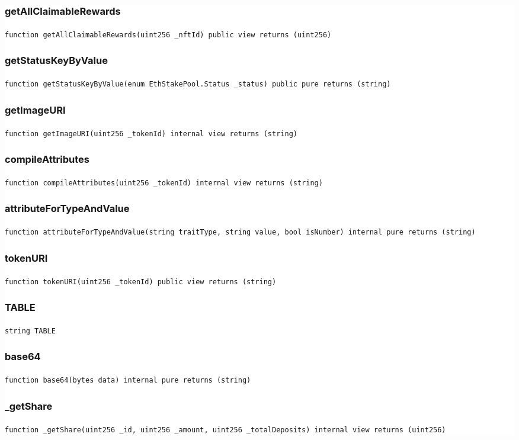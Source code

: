 ### getAllClaimableRewards

```solidity
function getAllClaimableRewards(uint256 _nftId) public view returns (uint256)
```

### getStatusKeyByValue

```solidity
function getStatusKeyByValue(enum EthStakePool.Status _status) public pure returns (string)
```

### getImageURI

```solidity
function getImageURI(uint256 _tokenId) internal view returns (string)
```

### compileAttributes

```solidity
function compileAttributes(uint256 _tokenId) internal view returns (string)
```

### attributeForTypeAndValue

```solidity
function attributeForTypeAndValue(string traitType, string value, bool isNumber) internal pure returns (string)
```

### tokenURI

```solidity
function tokenURI(uint256 _tokenId) public view returns (string)
```

### TABLE

```solidity
string TABLE
```

### base64

```solidity
function base64(bytes data) internal pure returns (string)
```

### _getShare

```solidity
function _getShare(uint256 _id, uint256 _amount, uint256 _totalDeposits) internal view returns (uint256)
```
